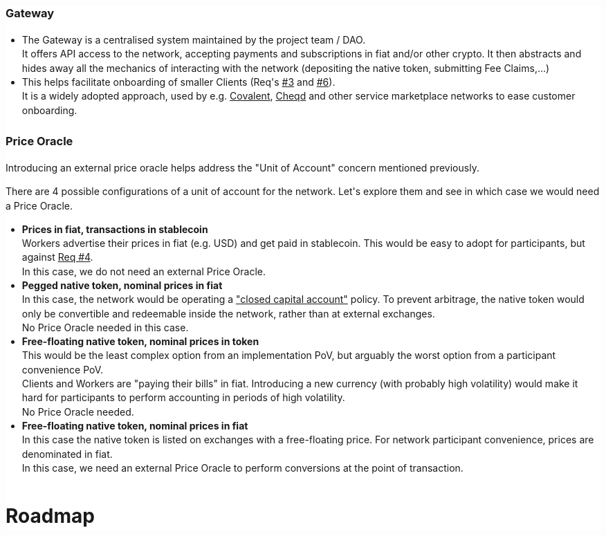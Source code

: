 ### Gateway

- The Gateway is a centralised system maintained by the project team / DAO.  
  It offers API access to the network, accepting payments and subscriptions in fiat and/or other crypto. It then 
  abstracts and hides away all the mechanics of interacting with the network (depositing the native token, submitting 
  Fee Claims,...)
- This helps facilitate onboarding of smaller Clients (Req's [#3](#req_3) and [#6](#req_6)).  
  It is a widely adopted approach, used by e.g. [Covalent][14], [Cheqd][15] and other service marketplace networks to 
  ease customer onboarding.

### Price Oracle

Introducing an external price oracle helps address the "Unit of Account" concern mentioned previously.

There are 4 possible configurations of a unit of account for the network. Let's explore them and see in which case we 
would need a Price Oracle.  
- **Prices in fiat, transactions in stablecoin**  
  Workers advertise their prices in fiat (e.g. USD) and get paid in stablecoin. This would be easy to adopt for 
  participants, but against [Req #4](req_4).  
  In this case, we do not need an external Price Oracle.
- **Pegged native token, nominal prices in fiat**  
  In this case, the network would be operating a ["closed capital account"][16] policy.
  To prevent arbitrage, the native token would only be convertible and redeemable inside the network, rather than at 
  external exchanges.  
  No Price Oracle needed in this case.
- **Free-floating native token, nominal prices in token**  
  This would be the least complex option from an implementation PoV, but arguably the worst option from a participant 
  convenience PoV.  
  Clients and Workers are "paying their bills" in fiat. Introducing a new currency (with probably high volatility) would 
  make it hard for participants to perform accounting in periods of high volatility.  
  No Price Oracle needed.
- **Free-floating native token, nominal prices in fiat**  
  In this case the native token is listed on exchanges with a free-floating price. For network participant convenience,
  prices are denominated in fiat.  
  In this case, we need an external Price Oracle to perform conversions at the point of transaction.

# Roadmap


  [1]: https://www.fiverr.com/
  [2]: https://www.coursera.org/articles/jobs-to-be-done
  [3]: https://libp2p.io/
  [4]: https://eip2535diamonds.substack.com/p/introduction-to-the-diamond-standard
  [5]: https://ethereum.org/en/developers/docs/gas/#block-size
  [6]: https://ethereum.org/en/developers/docs/scaling/state-channels/
  [7]: https://www.investopedia.com/terms/a/accountsreceivable.asp
  [8]: https://www.freshbooks.com/hub/accounting/accounts-payable
  [9]: https://docs.cosmos.network/v0.46/core/store.html
  [10]: https://www.gemini.com/cryptopedia/basics-of-crypto-dusting
  [11]: https://cosmos.github.io/interchain-security/introduction/technical-specification
  [12]: https://wiki.polkadot.network/docs/learn-parachains
  [13]: https://docs.avax.network/learn/avalanche/subnets-overview
  [14]: https://www.covalenthq.com/
  [15]: https://cheqd.io/
  [16]: https://www.investopedia.com/terms/c/capitalaccount.asp